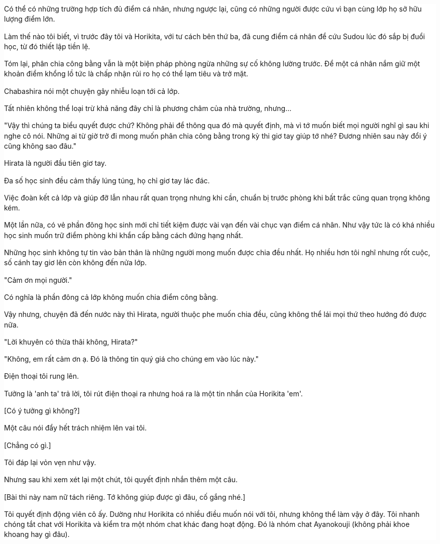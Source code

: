 Có thể có những trường hợp tích đủ điểm cá nhân, nhưng ngược lại, cũng có những người được cứu vì bạn cùng lớp họ sở hữu lượng điểm lớn.

Làm thế nào tôi biết, vì trước đây tôi và Horikita, với tư cách bên thứ ba, đã cung điểm cá nhân để cứu Sudou lúc đó sắp bị đuổi học, từ đó thiết lập tiền lệ.

Tóm lại, phân chia công bằng vẫn là một biện pháp phòng ngừa những sự cố không lường trước. Để một cá nhân nắm giữ một khoản điểm khổng lồ tức là chấp nhận rủi ro họ có thể lạm tiêu và trở mặt.

Chabashira nói một chuyện gây nhiễu loạn tới cả lớp.

Tất nhiên không thể loại trừ khả năng đây chỉ là phương châm của nhà trường, nhưng...

\"Vậy thì chúng ta biểu quyết được chứ? Không phải để thông qua đó mà quyết định, mà vì tớ muốn biết mọi người nghĩ gì sau khi nghe cô nói. Những ai từ giờ trở đi mong muốn phân chia công bằng trong kỳ thi giơ tay giúp tớ nhé? Đương nhiên sau này đổi ý cũng không sao đâu.\"

Hirata là người đầu tiên giơ tay.

Đa số học sinh đều cảm thấy lúng túng, họ chỉ giơ tay lác đác.

Việc đoàn kết cả lớp và giúp đỡ lẫn nhau rất quan trọng nhưng khi cần, chuẩn bị trước phòng khi bất trắc cũng quan trọng không kém.

Một lần nữa, có vẻ phần đông học sinh mới chỉ tiết kiệm được vài vạn đến vài chục vạn điểm cá nhân. Như vậy tức là có khá nhiều học sinh muốn trữ điểm phòng khi khẩn cấp bằng cách đứng hạng nhất.

Những học sinh không tự tin vào bản thân là những người mong muốn được chia đều nhất. Họ nhiều hơn tôi nghĩ nhưng rốt cuộc, số cánh tay giơ lên còn không đến nửa lớp.

\"Cảm ơn mọi người.\"

Có nghĩa là phần đông cả lớp không muốn chia điểm công bằng.

Vậy nhưng, chuyện đã đến nước này thì Hirata, người thuộc phe muốn chia đều, cũng không thể lái mọi thứ theo hướng đó được nữa.

\"Lời khuyên có thừa thãi không, Hirata?\"

\"Không, em rất cảm ơn ạ. Đó là thông tin quý giá cho chúng em vào lúc này.\"

Điện thoại tôi rung lên.

Tưởng là \'anh ta\' trả lời, tôi rút điện thoại ra nhưng hoá ra là một tin nhắn của Horikita \'em\'.

\[Có ý tưởng gì không?\]

Một câu nói đẩy hết trách nhiệm lên vai tôi.

\[Chẳng có gì.\]

Tôi đáp lại vỏn vẹn như vậy.

Nhưng sau khi xem xét lại một chút, tôi quyết định nhắn thêm một câu.

\[Bài thi này nam nữ tách riêng. Tớ không giúp được gì đâu, cố gắng nhé.\]

Tôi quyết định động viên cô ấy. Dường như Horikita có nhiều điều muốn nói với tôi, nhưng không thể làm vậy ở đây. Tôi nhanh chóng tắt chat với Horikita và kiểm tra một nhóm chat khác đang hoạt động. Đó là nhóm chat Ayanokouji (không phải khoe khoang hay gì đâu).
